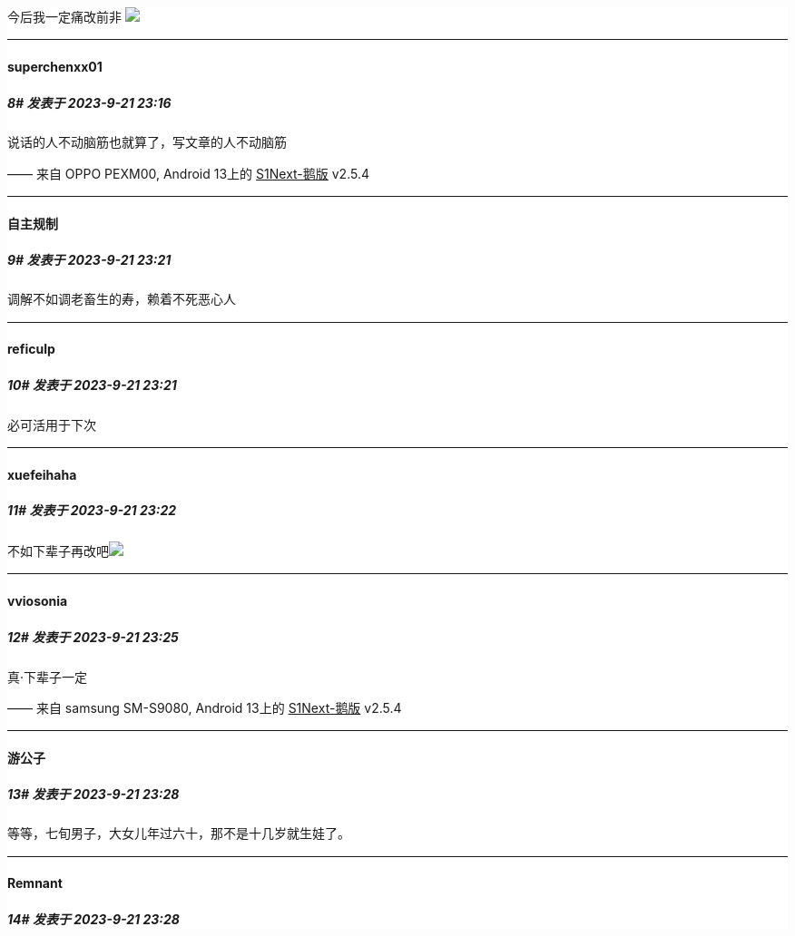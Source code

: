 今后我一定痛改前非
<img src="https://static.saraba1st.com/image/smiley/face2017/047.png" referrerpolicy="no-referrer">

*****

####  superchenxx01  
##### 8#       发表于 2023-9-21 23:16

说话的人不动脑筋也就算了，写文章的人不动脑筋

—— 来自 OPPO PEXM00, Android 13上的 [S1Next-鹅版](https://github.com/ykrank/S1-Next/releases) v2.5.4

*****

####  自主规制  
##### 9#       发表于 2023-9-21 23:21

调解不如调老畜生的寿，赖着不死恶心人

*****

####  reficulp  
##### 10#       发表于 2023-9-21 23:21

必可活用于下次

*****

####  xuefeihaha  
##### 11#       发表于 2023-9-21 23:22

不如下辈子再改吧<img src="https://static.saraba1st.com/image/smiley/face2017/002.png" referrerpolicy="no-referrer">

*****

####  vviosonia  
##### 12#       发表于 2023-9-21 23:25

真·下辈子一定

—— 来自 samsung SM-S9080, Android 13上的 [S1Next-鹅版](https://github.com/ykrank/S1-Next/releases) v2.5.4

*****

####  游公子  
##### 13#       发表于 2023-9-21 23:28

等等，七旬男子，大女儿年过六十，那不是十几岁就生娃了。

*****

####  Remnant  
##### 14#       发表于 2023-9-21 23:28
